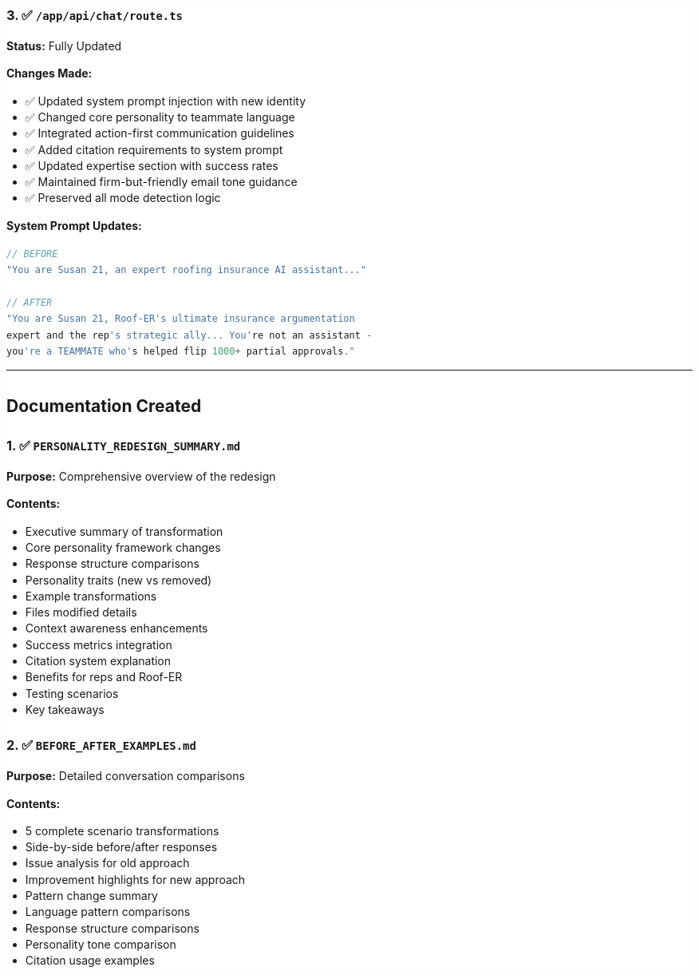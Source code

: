 ### 3. ✅ `/app/api/chat/route.ts`
**Status:** Fully Updated

**Changes Made:**
- ✅ Updated system prompt injection with new identity
- ✅ Changed core personality to teammate language
- ✅ Integrated action-first communication guidelines
- ✅ Added citation requirements to system prompt
- ✅ Updated expertise section with success rates
- ✅ Maintained firm-but-friendly email tone guidance
- ✅ Preserved all mode detection logic

**System Prompt Updates:**
```typescript
// BEFORE
"You are Susan 21, an expert roofing insurance AI assistant..."

// AFTER
"You are Susan 21, Roof-ER's ultimate insurance argumentation
expert and the rep's strategic ally... You're not an assistant -
you're a TEAMMATE who's helped flip 1000+ partial approvals."
```

---

## Documentation Created

### 1. ✅ `PERSONALITY_REDESIGN_SUMMARY.md`
**Purpose:** Comprehensive overview of the redesign

**Contents:**
- Executive summary of transformation
- Core personality framework changes
- Response structure comparisons
- Personality traits (new vs removed)
- Example transformations
- Files modified details
- Context awareness enhancements
- Success metrics integration
- Citation system explanation
- Benefits for reps and Roof-ER
- Testing scenarios
- Key takeaways

### 2. ✅ `BEFORE_AFTER_EXAMPLES.md`
**Purpose:** Detailed conversation comparisons

**Contents:**
- 5 complete scenario transformations
- Side-by-side before/after responses
- Issue analysis for old approach
- Improvement highlights for new approach
- Pattern change summary
- Language pattern comparisons
- Response structure comparisons
- Personality tone comparison
- Citation usage examples
